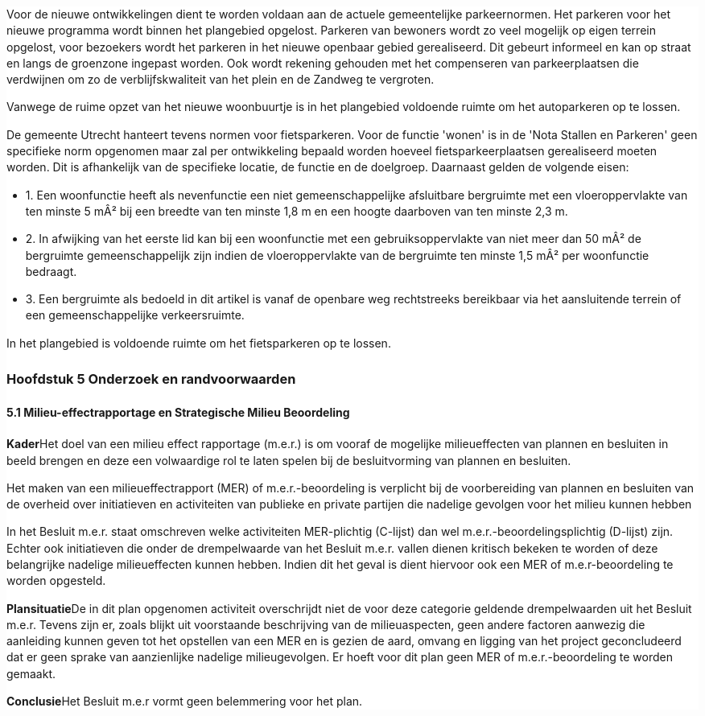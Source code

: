 Voor de nieuwe ontwikkelingen dient te worden voldaan aan de actuele gemeentelijke parkeernormen. Het parkeren voor het nieuwe programma wordt binnen het plangebied opgelost. Parkeren van bewoners wordt zo veel mogelijk op eigen terrein opgelost, voor bezoekers wordt het parkeren in het nieuwe openbaar gebied gerealiseerd. Dit gebeurt informeel en kan op straat en langs de groenzone ingepast worden. Ook wordt rekening gehouden met het compenseren van parkeerplaatsen die verdwijnen om zo de verblijfskwaliteit van het plein en de Zandweg te vergroten.

Vanwege de ruime opzet van het nieuwe woonbuurtje is in het plangebied voldoende ruimte om het autoparkeren op te lossen.

De gemeente Utrecht hanteert tevens normen voor fietsparkeren. Voor de functie 'wonen' is in de 'Nota Stallen en Parkeren' geen specifieke norm opgenomen maar zal per ontwikkeling bepaald worden hoeveel fietsparkeerplaatsen gerealiseerd moeten worden. Dit is afhankelijk van de specifieke locatie, de functie en de doelgroep. Daarnaast gelden de volgende eisen:

* 1\. Een woonfunctie heeft als nevenfunctie een niet gemeenschappelijke afsluitbare bergruimte met een vloeroppervlakte van ten minste 5 mÂ² bij een breedte van ten minste 1,8 m en een hoogte daarboven van ten minste 2,3 m.

* 2\. In afwijking van het eerste lid kan bij een woonfunctie met een gebruiksoppervlakte van niet meer dan 50 mÂ² de bergruimte gemeenschappelijk zijn indien de vloeroppervlakte van de bergruimte ten minste 1,5 mÂ² per woonfunctie bedraagt.

* 3\. Een bergruimte als bedoeld in dit artikel is vanaf de openbare weg rechtstreeks bereikbaar via het aansluitende terrein of een gemeenschappelijke verkeersruimte.

In het plangebied is voldoende ruimte om het fietsparkeren op te lossen.

### Hoofdstuk 5 Onderzoek en randvoorwaarden

#### 5\.1 Milieu\-effectrapportage en Strategische Milieu Beoordeling

**Kader**Het doel van een milieu effect rapportage (m.e.r.) is om vooraf de mogelijke milieueffecten van plannen en besluiten in beeld brengen en deze een volwaardige rol te laten spelen bij de besluitvorming van plannen en besluiten.

Het maken van een milieueffectrapport (MER) of m.e.r.\-beoordeling is verplicht bij de voorbereiding van plannen en besluiten van de overheid over initiatieven en activiteiten van publieke en private partijen die nadelige gevolgen voor het milieu kunnen hebben

In het Besluit m.e.r. staat omschreven welke activiteiten MER\-plichtig (C\-lijst) dan wel m.e.r.\-beoordelingsplichtig (D\-lijst) zijn. Echter ook initiatieven die onder de drempelwaarde van het Besluit m.e.r. vallen dienen kritisch bekeken te worden of deze belangrijke nadelige milieueffecten kunnen hebben. Indien dit het geval is dient hiervoor ook een MER of m.e.r\-beoordeling te worden opgesteld.

**Plansituatie**De in dit plan opgenomen activiteit overschrijdt niet de voor deze categorie geldende drempelwaarden uit het Besluit m.e.r. Tevens zijn er, zoals blijkt uit voorstaande beschrijving van de milieuaspecten, geen andere factoren aanwezig die aanleiding kunnen geven tot het opstellen van een MER en is gezien de aard, omvang en ligging van het project geconcludeerd dat er geen sprake van aanzienlijke nadelige milieugevolgen. Er hoeft voor dit plan geen MER of m.e.r.\-beoordeling te worden gemaakt.

**Conclusie**Het Besluit m.e.r vormt geen belemmering voor het plan.
